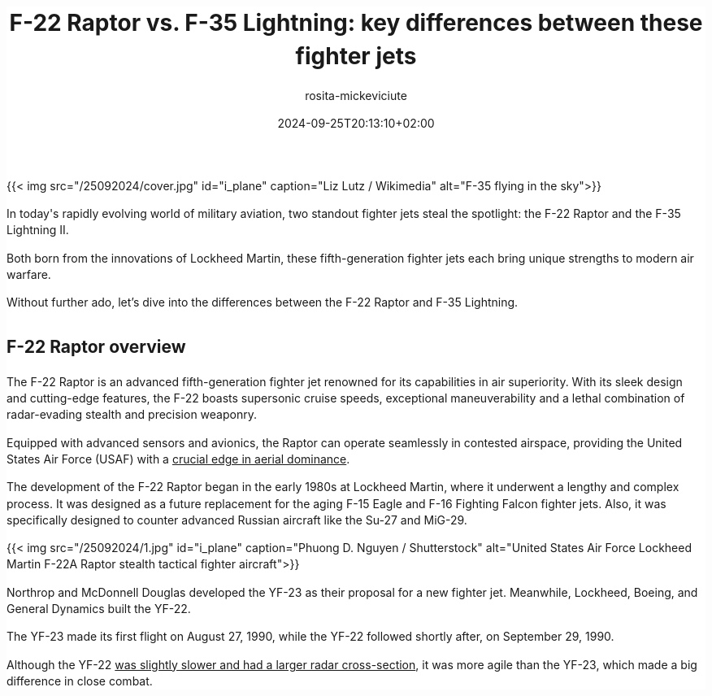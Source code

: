 ﻿---
title: "F-22 Raptor vs. F-35 Lightning: key differences between these fighter jets"
meta_title: "F-22 Raptor vs. F-35 Lightning: key differences between them"
description: "Discover the key differences between the F-22 Raptor and F-35 Lightning fighter jets. Explore their capabilities, roles, and technological advancements."
date: 2024-09-25T20:13:10+02:00
draft: false
thumb: "/25092024/cover.jpg"
thumb_alt: "F-35 aircraft"
author: "rosita-mickeviciute"
is_article: true
tags:
- history
- military
- aircraft
---
{{< img src="/25092024/cover.jpg" id="i_plane" caption="Liz Lutz / Wikimedia" alt="F-35 flying in the sky">}}

In today's rapidly evolving world of military aviation, two standout fighter jets steal the spotlight: the F-22 Raptor and the F-35 Lightning II. 

Both born from the innovations of Lockheed Martin, these fifth-generation fighter jets each bring unique strengths to modern air warfare.

Without further ado, let’s dive into the differences between the F-22 Raptor and F-35 Lightning.

## F-22 Raptor overview

The F-22 Raptor is an advanced fifth-generation fighter jet renowned for its capabilities in air superiority. With its sleek design and cutting-edge features, the F-22 boasts supersonic cruise speeds, exceptional maneuverability and a lethal combination of radar-evading stealth and precision weaponry. 

Equipped with advanced sensors and avionics, the Raptor can operate seamlessly in contested airspace, providing the United States Air Force (USAF) with a [crucial edge in aerial dominance](https://www.af.mil/News/Article-Display/Article/134780/). 

The development of the F-22 Raptor began in the early 1980s at Lockheed Martin, where it underwent a lengthy and complex process. It was designed as a future replacement for the aging F-15 Eagle and F-16 Fighting Falcon fighter jets. Also, it was specifically designed to counter advanced Russian aircraft like the Su-27 and MiG-29. 

{{< img src="/25092024/1.jpg" id="i_plane" caption="Phuong D. Nguyen / Shutterstock" alt="United States Air Force Lockheed Martin F-22A Raptor stealth tactical fighter aircraft">}}

Northrop and McDonnell Douglas developed the YF-23 as their proposal for a new fighter jet. Meanwhile, Lockheed, Boeing, and General Dynamics built the YF-22. 

The YF-23 made its first flight on August 27, 1990, while the YF-22 followed shortly after, on September 29, 1990.

Although the YF-22 [was slightly slower and had a larger radar cross-section](https://nationalinterest.org/blog/reboot/yf-23-black-widow-fighter-plane-almost-replaced-f-22-raptor-209468), it was more agile than the YF-23, which made a big difference in close combat.

